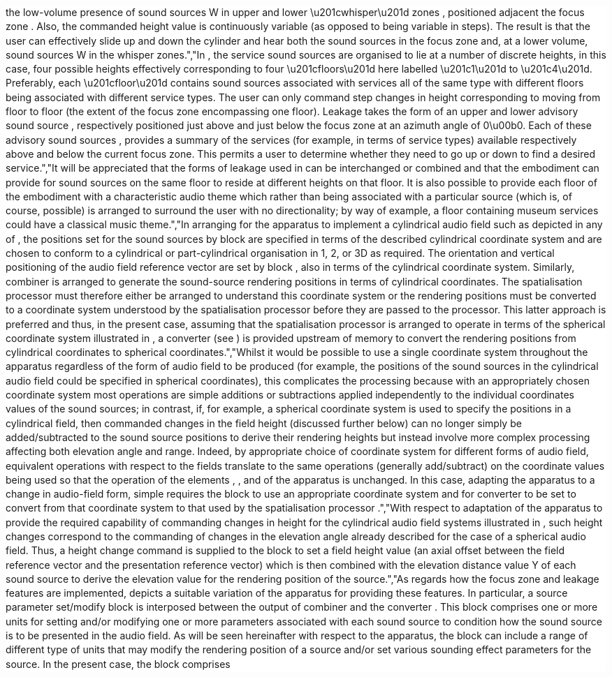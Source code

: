 the low-volume presence of sound sources W in upper and lower \u201cwhisper\u201d zones ,  positioned adjacent the focus zone . Also, the commanded height value is continuously variable (as opposed to being variable in steps). The result is that the user can effectively slide up and down the cylinder and hear both the sound sources  in the focus zone and, at a lower volume, sound sources W in the whisper zones.","In , the service sound sources are organised to lie at a number of discrete heights, in this case, four possible heights effectively corresponding to four \u201cfloors\u201d here labelled \u201c1\u201d to \u201c4\u201d. Preferably, each \u201cfloor\u201d contains sound sources associated with services all of the same type with different floors being associated with different service types. The user can only command step changes in height corresponding to moving from floor to floor (the extent of the focus zone encompassing one floor). Leakage takes the form of an upper and lower advisory sound source ,  respectively positioned just above and just below the focus zone at an azimuth angle of 0\u00b0. Each of these advisory sound sources ,  provides a summary of the services (for example, in terms of service types) available respectively above and below the current focus zone. This permits a user to determine whether they need to go up or down to find a desired service.","It will be appreciated that the forms of leakage used in  can be interchanged or combined and that the  embodiment can provide for sound sources  on the same floor to reside at different heights on that floor. It is also possible to provide each floor of the  embodiment with a characteristic audio theme which rather than being associated with a particular source (which is, of course, possible) is arranged to surround the user with no directionality; by way of example, a floor containing museum services could have a classical music theme.","In arranging for the  apparatus to implement a cylindrical audio field such as depicted in any of , the positions set for the sound sources by block  are specified in terms of the described cylindrical coordinate system and are chosen to conform to a cylindrical or part-cylindrical organisation in 1, 2, or 3D as required. The orientation and vertical positioning of the audio field reference vector  are set by block , also in terms of the cylindrical coordinate system. Similarly, combiner  is arranged to generate the sound-source rendering positions in terms of cylindrical coordinates. The spatialisation processor must therefore either be arranged to understand this coordinate system or the rendering positions must be converted to a coordinate system understood by the spatialisation processor  before they are passed to the processor. This latter approach is preferred and thus, in the present case, assuming that the spatialisation processor is arranged to operate in terms of the spherical coordinate system illustrated in , a converter  (see ) is provided upstream of memory  to convert the rendering positions from cylindrical coordinates to spherical coordinates.","Whilst it would be possible to use a single coordinate system throughout the apparatus regardless of the form of audio field to be produced (for example, the positions of the sound sources in the cylindrical audio field could be specified in spherical coordinates), this complicates the processing because with an appropriately chosen coordinate system most operations are simple additions or subtractions applied independently to the individual coordinates values of the sound sources; in contrast, if, for example, a spherical coordinate system is used to specify the positions in a cylindrical field, then commanded changes in the field height (discussed further below) can no longer simply be added\/subtracted to the sound source positions to derive their rendering heights but instead involve more complex processing affecting both elevation angle and range. Indeed, by appropriate choice of coordinate system for different forms of audio field, equivalent operations with respect to the fields translate to the same operations (generally add\/subtract) on the coordinate values being used so that the operation of the elements , ,  and  of the apparatus is unchanged. In this case, adapting the apparatus to a change in audio-field form, simple requires the block  to use an appropriate coordinate system and for converter  to be set to convert from that coordinate system to that used by the spatialisation processor .","With respect to adaptation of the  apparatus to provide the required capability of commanding changes in height for the cylindrical audio field systems illustrated in , such height changes correspond to the commanding of changes in the elevation angle already described for the case of a spherical audio field. Thus, a height change command is supplied to the block  to set a field height value (an axial offset between the field reference vector and the presentation reference vector) which is then combined with the elevation distance value Y of each sound source to derive the elevation value for the rendering position of the source.","As regards how the focus zone and leakage features are implemented,  depicts a suitable variation of the  apparatus for providing these features. In particular, a source parameter set\/modify block  is interposed between the output of combiner  and the converter . This block  comprises one or more units for setting and\/or modifying one or more parameters associated with each sound source to condition how the sound source is to be presented in the audio field. As will be seen hereinafter with respect to the  apparatus, the block  can include a range of different type of units that may modify the rendering position of a source and\/or set various sounding effect parameters for the source. In the present case, the block  comprises